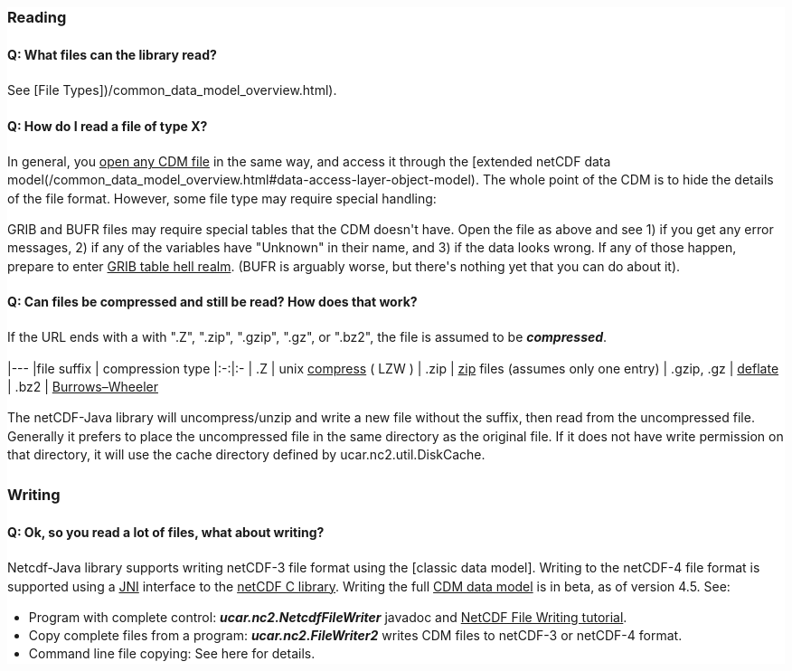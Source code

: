 ### Reading
#### Q: What files can the library read?

See [File Types])/common_data_model_overview.html).

#### Q: How do I read a file of type X?

In general, you [open any CDM file](/common_data_model_overview.html) in the same way, and access it through the [extended netCDF data model(/common_data_model_overview.html#data-access-layer-object-model). The whole point of the CDM is to hide the details of the file format. However, some file type may require special handling:

GRIB and BUFR files may require special tables that the CDM doesn't have. Open the file as above and see 1) if you get any error messages, 2) if any of the variables have "Unknown" in their name, and 3) if the data looks wrong. If any of those happen, prepare to enter [GRIB table hell realm](/grib_tables.html). (BUFR is arguably worse, but there's nothing yet that you can do about it).

#### Q: Can files be compressed and still be read? How does that work?

If the URL ends with a with ".Z", ".zip", ".gzip", ".gz", or ".bz2", the file is assumed to be <b>_compressed_</b>.

|---
|file suffix | compression type
|:-:|:-
| .Z | unix <a href="http://en.wikipedia.org/wiki/Compress"> compress</a> ( LZW )
| .zip | <a href="http://en.wikipedia.org/wiki/Zip_(file_format)">zip</a> files (assumes only one entry)
| .gzip, .gz | <a href="http://en.wikipedia.org/wiki/Gzip">deflate</a>
| .bz2 | <a href="http://en.wikipedia.org/wiki/Bzip2"> Burrows–Wheeler</a>

The netCDF-Java library will uncompress/unzip and write a new file without the suffix, then read from the uncompressed file. Generally it prefers to place the uncompressed file in the same directory as the original file. If it does not have write permission on that directory, it will use the cache directory defined by ucar.nc2.util.DiskCache.

### Writing
#### Q: Ok, so you read a lot of files, what about writing?

Netcdf-Java library supports writing netCDF-3 file format using the [classic data model]. Writing to the netCDF-4 file format is supported using a <a href="http://en.wikipedia.org/wiki/Java_Native_Interface">JNI</a> interface to the [netCDF C library]( /netcdf4_c_library.html). Writing the full [CDM data model](/common_data_model_overview.html) is in beta, as of version 4.5. See:

* Program with complete control: <b>_ucar.nc2.NetcdfFileWriter_</b> javadoc and [NetCDF File Writing tutorial](/writing_netcdf.html).
* Copy complete files from a program: <b>_ucar.nc2.FileWriter2_</b> writes CDM files to netCDF-3 or netCDF-4 format.
* Command line file copying: See here for details.
